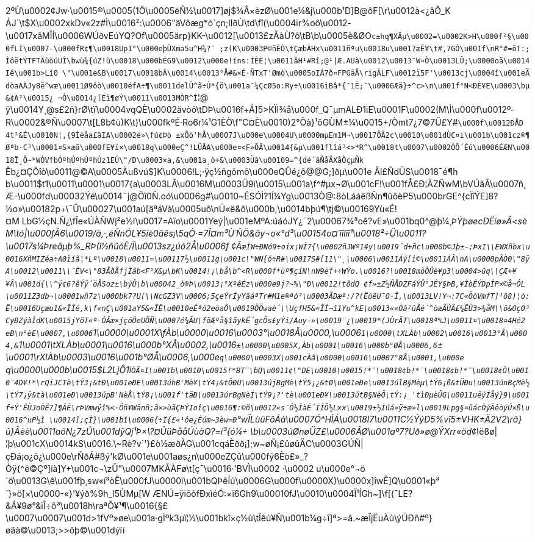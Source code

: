 2ºÙ\u0002¢Jw·\u0015®\u0005(1Ö\u0005ëÑ½\u0017]øj$¾Â×èzØ\u001e¼&j\u000b¹D]B@ôF[\r\u0012à<¿âÕ_K ÁJ`\t$X\u0002xkDv«2z#Ì\u0016²:\u0006\"äVôæg*ò´çn;lIðÙ\td\fî(\u0004ïr%oô\u0012-\u0017xãMÎÍ\u0006WÚðvEúYQ?Of\u0005ärp}KK-\u0012[\u0013£zÃàÙ?ô\tB\b\u0005è&ØO`c±hq¶XÄµ\u0002=\u0002K>H\u000f²§\u000fLÍ\u0007-\u000fR¢¶\u0018Up1°\u000eþÙXma5u^H¾?¨ ;z(K\u0003P©ñÈÒ\tÇæbÀHx\u0011ñªu\u0018u\u0017æÊ¥\t#,7GÒ\u001f\nR°#=öT:;ÌôëtÝTFTÄùòúUÎ\bwù¾{úZ!ù\u0018\u000bÉG9\u0012\u000e!íns:ÍÊË¦\u0011åH¹#Rî;@¹|Æ.AUà\u0012\u0013¯W¤Ò\u0013LÛ;\u0000oä\u0014Iê\u001b>Lí0 \"\u001e&B\u0017\u0018bÂ\u0014\u0013°Å#&×É·ÑTxT'Ømò\u0005oIÁ7ð¤FPGäÅ\rigÂLF\u0012ï5F'\u0013cj\u0004î\u001eÃdòaAÄJy8ë^wæ\u0011Ø9ôò\u0010éfA÷¶\u0011delÙ^ã÷Ú*{ö\u001a¯¼ÇcØ5o:Ry÷\u0016iBâ*{¯1Ê;¯\u0006Æä}÷^c>\n\u001f°N<ÐÈ¥E\u0003\bµ&¢A²\u0015¿ ¬Ò\u0014¿[Éï¶øÝ\u0011\u0013MÒR^Í`¦@  ÿ\u0014Y¸@s£2ñ}rØ\tï\u0004vqQÈ\u0002ävòõ\tDÞ\u0016f+Á]5>KÏI¾å\u000f_Q¯µmALÐ1iE\u0001F\u0002(M\\Ì\u000f\u0012º­R\u0002&®Ñ\u0007\t[L8b¢ù)K\t)\u000fkºÉ·Ro6r¼¹G1ÈÒ\f\"C¤È\u0010)2°Õà}¹ôGÙM±¼\u0015+/Òmt7¿7©7Ü£Y#`\u000f\u0012ÐÅD4t²&É\u0010N¦,{9Íèåa£ãIA\u0002ë»\fú¢Þö ±xÕò'hÅ\u0007J\u000e\u0004U\u0000mµEm1M¬\u0017ÔÅ2c\u0010\u001dÙC¤i\u001b\u001cz®¶Øªb·C³\u0001¤S×æã\u000fE¥í×\u0018q\u000eÇ^!LÛÅA\u000e¤<F»ÕÄ\u0014{&µ\u001flîá³<>*R^\u0018t\u0007\u0002ÓÔ´Èú\u0006ÉÆN\u0018Ï¸Õ~*­WÒVfbÓºhÚºhÚºhÚz1EÚ\"/D\u0003×a,&\u001a¸ò+&\u0003Üâ\u00109=^{dé´ãÑåÃXåÒçµÑk`Êb¿¤ÇÖîò\u0011@©A\u0005Äußvú$]K\u0006!L;·ÿç½ñgõmõ\u000eQÛé¿ô@­@G;]ðµ\u001e Âl£Ñ­dÜS\u0018¯é¶h b\u0011$t1\u0011\u0001\u0017{a\u0003LÃ\u0016M\u0003Ü9ì\u0015\u001a\f^#µx¬Ø\u001cF!\u001fÅ£Ð¦ÄZÑwM\bVÚãÃ\u0007ñ¸Æ-\u000fd\u00032Ýé\u0014¨j@Öî0Ñ.oó\u0006g#\u0010~ÉSÓÌ?1Í¼Yg\u0013Ò@:8òLááëßÑn¶ûõèP5\u000brGE^{cÏîÝE]8?½o»\u00182p+\\¯Û\u00027\u001aú[äªáVà\u0005uõ\nÜ«ë&õ\u000b,\u0014bþú¶\tj©\u00169Yù«É!¤M LbG½çN.Ñ¿\fÎe«ÚÀÑWj²e½I\u0017=Aïo\u0001Yeý|\u001eMºA:úáóJY¿¯2\u00067¾³oê?vE»\u001bq0^@þ¼¸*ÞÝþøecÐËíø»Â<sèM\tó|\u000fÂ6\u0019/à,·,éÑnÓL¥5íè0âës¡\\5qÒ·=7Î¤m³Ù´ÑÖ&ãy¬o«°d³\u00154o¤´îîlîî¹\u0018²÷Ü\u0011?\u0017s¼Þreãµþ%_RÞ(l½ñûóÈ/Ï\u0013sz¿úó2Å\u0006f ¢Ã`æÏW÷ÐNó9÷oi­x¡WÎ7{\u0002ñJWº1#y\u0019´d+ñc\u000b©Jþ±-;ÞxI\\EWXñbx\u0016XñMIZéa÷A0ïíã¦*Lº\u0018\u0011=\u00117½\u0011g\u001c\"WN{ó÷R#\u0017S#[11\"¸\u0006\u0011Áý[i©\u0011ÁÃ\nA\u0000pÃÒ0\"8ÿA\u0012\u0011\\¨ÈV<\"83ÅðÅfjÌãb<F°X&µ\bK\u0014!¡\bå\b^<R\u000f*üº¶çíN\nW9ëf+÷WÝo.\u0016?\u0018möÒÚè¥p3\u0004>ûq\\ÇÆ+¥  ¥Ã\u001d{\\^ÿ¢6?êÝÿ´öÅSoz±\býÛ\b\u00042_ò®Þ\u0013¡°XºêÉz\u000e9j?~%\"Ð\u0012!tõd­Q ¢f»±Z½ÑÅD­ZF­áÝÛ°JÊY§ÞB,¥ÎòÊÝDpÎP×©å¬ÓL\u0011Z3db¬\u0001wñ7z\u000bk7?U[\\NcGZ3V\u0006;5çeÝrÍyYãäªTr#M1e®ªó²\u0003ÃDæª:/?(ËúêU¯O·Î,\u0013LV!Y¬:7C«ÖóVmfT]¹ô8)¦ò:Ë\u0016Uçæu1&«ÎÍë,k\f«nÇ\u001aY5&«ÎË\u0010eÉªó2eöaÕ\u0019ÖÖwaè´\\UçfH5&«ÎÍ¬î1Yu^kE\u0013««Òâ²ûÅé´^òæÃÚÂ£¼ÊÙ3>¾åM\\ô&Oç­0³CyÐZýàÌdK\u0015jYöT«ª-ÓÄæ×jçóÖeUÕÑ\u0007é¼ÃU\fõÆºå§îãykË´gcÕs£yÝi/Auy-»\u0019¨¿\u0019*(JÙrÄT\u0018ª%J\u0011¤\u0018¤4Hé2 eB\n°èE\u0007,\u0006`1\u0000\u0001X\fÀb\u0000\u0016\u0003°\u0018Å\u0000,\u0006`1\u0000\tXLÀb\u0002\u0016\u0013°Å\u0004,&`1\u0001\tXLÀb\u0001\u0016\u000b°XÅ\u0002,\u0016`±\u0000\u0005X,Àb\u0001\u0016\u000b°ØÅ\u0006,6`±\u0001\rXlÀb\u0003\u0016\u001b°ØÅ\u0006,\u000e`q\u0000\u0003X\u001cÀâ\u0000\u0016\u0007°8Å\u0001,\u000e`q\u0000\u000b\u0015$L2LjÔ1i`ÒÄ¤I\u001b\u0010\u0015!*BT¨\bQ\u0011¢\"DE\u0010\u0015!*¨\u0018¢b!*¨\u0018¢b!*¨\u0018¢Ò\u0010¨4D¥!*\rQiJCTè\tÝ3¡&tÐ\u001eÐE\u0013úhB'Mè¥\tÝ4¡&tÔÐU\u0013újBgMè­\tÝ5¡¿&tØ\u001eÐe\u0013úlB§Mèµ\tÝ6¡ß&tÜÐu\u0013únBçMè½\tÝ7¡ÿ&tà\u001eÐ\u0013úpB'NèÅ\tÝ8¡\u001f'täÐ\u0013úrBgNèÍ\tÝ9¡?'tè\u001eÐ¥\u0013útB§NèÕ\tÝ:¡_'tìÐµèÛG\u0011uëýÍåý}9\u001f+Ý'ËÙJoÒË7]¶ÂÊ\rÞVmwÿî%<·Öñ¥Wänñ;ã×>ùãÇÞÝIoîç\u0016¶:©ñ\u0012«s¯Ó½ÎàÉ´ÍÎÔ½Lxx\u0019±½Ìúá»ÿ÷æ»l\u0019Lpg§¤ûácÒýÂêòýÚ×ß\u0016^uP½î \u0014];çÎ}\u001bî\u0006{÷Ï{£«¹ôe¿Êúm~3èw=Ð`°wÏLùüFôÁà\u0007Ó^HÌÁ\u0018I7\u0011C½ÝýD5%vî5±VHK±Ä2V2\rã}û}Ãèè\u0011aõN¿7zÛ\u001dÿQj¹Þ×\\?¤ÛüÞååÚùàQ?=í³{ó¼÷ \b\u0003úØnøÜZ£\u0006ÂØ\u001aº7?Uð»ø@ÝXrr«öd¢\\*ëßø|¦þ\u001cX\u0014kS\u0016.\\~Rè?v`'}£ò½æðÀG\u001cqáÈðð¡];w~øÑ¡£ûøûÄC\u0003GÚÑ|çÐá¡o¿õ¿\u000e\rÑðÁ#ßý'kØ\u001e\u001aøs¿n\u000eZÇû\u000fý6Èò£»_?Òÿ{^ë©Çº]ià]Y+\u001c¬\\zÜ\"\u0007MKÅÀFø\t[ç¯\u0016·'BVÌ\u0002 ·\u0002 u\u000e°¬ö´ö\u0013G\\ê\u001fþ¸sw«í³òÊ\u000fJ\u0000i\u001bQÞêÍú\u0006G\u000f\u0000X)\u0000x]îwË]Q\u0001«þ³´}»ö[×\u0000-«}'¥ýð%9h_l5ÙMµ[W ÆNÚ=ÿiõõfÐxìéÓ:×ï6Gh9\u00010fJ\u0010\u0004Ï¹ÍGh~]\f[(¯LE?&Á¥9ø°&ïÎ÷õ³\u0018h\raªÕ¥¹¶\u0016{§£\u0007\u0007\u001d>1fVº»øe\u001a·gÏºk3µï¦½\u001bkî×ç½ù\tÎêú¥Ñ\u001b¼g÷î]ª>=ã.~æÎjËuÀù\\ýÚÐñ#º}øäà©\u0013;>>õþ©\u001dýïí